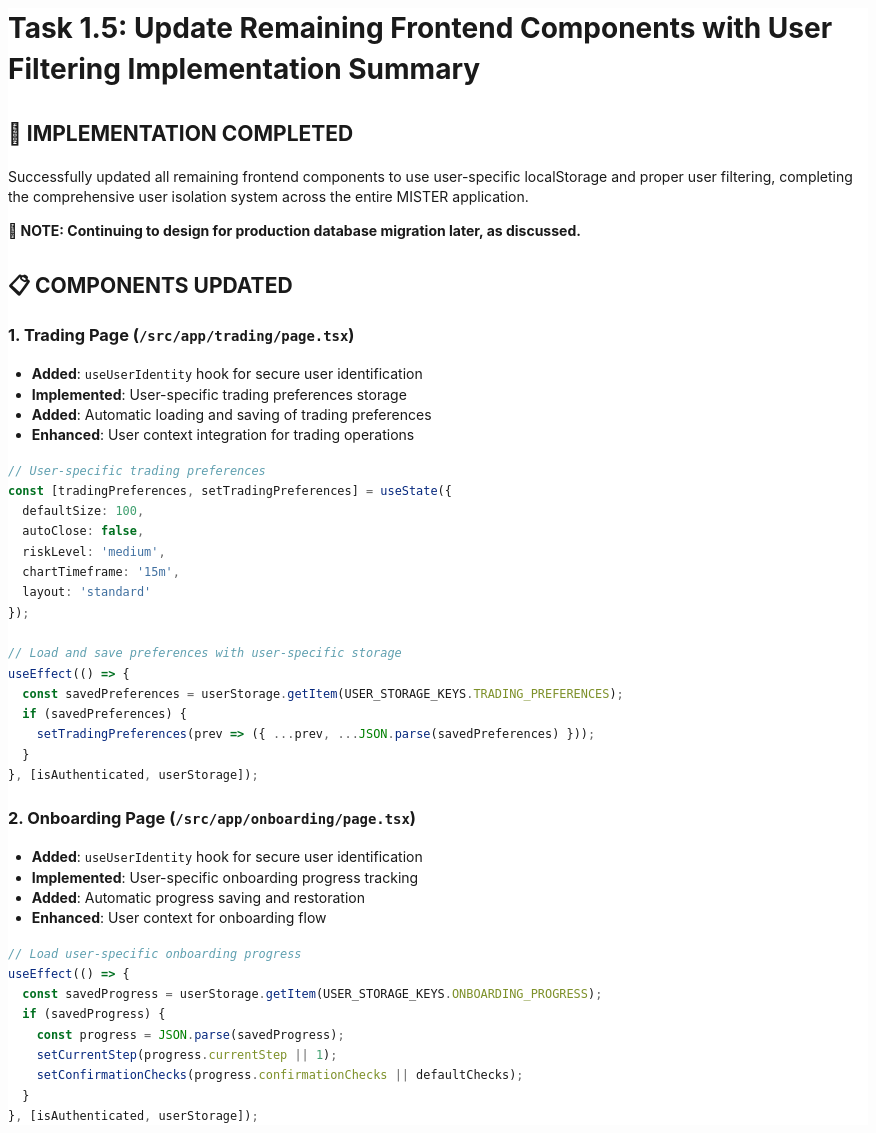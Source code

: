 # Task 1.5: Update Remaining Frontend Components with User Filtering Implementation Summary

## 🎯 **IMPLEMENTATION COMPLETED**

Successfully updated all remaining frontend components to use user-specific localStorage and proper user filtering, completing the comprehensive user isolation system across the entire MISTER application.

**📝 NOTE: Continuing to design for production database migration later, as discussed.**

## 📋 **COMPONENTS UPDATED**

### **1. Trading Page (`/src/app/trading/page.tsx`)**
- **Added**: `useUserIdentity` hook for secure user identification
- **Implemented**: User-specific trading preferences storage
- **Added**: Automatic loading and saving of trading preferences
- **Enhanced**: User context integration for trading operations

```typescript
// User-specific trading preferences
const [tradingPreferences, setTradingPreferences] = useState({
  defaultSize: 100,
  autoClose: false,
  riskLevel: 'medium',
  chartTimeframe: '15m',
  layout: 'standard'
});

// Load and save preferences with user-specific storage
useEffect(() => {
  const savedPreferences = userStorage.getItem(USER_STORAGE_KEYS.TRADING_PREFERENCES);
  if (savedPreferences) {
    setTradingPreferences(prev => ({ ...prev, ...JSON.parse(savedPreferences) }));
  }
}, [isAuthenticated, userStorage]);
```

### **2. Onboarding Page (`/src/app/onboarding/page.tsx`)**
- **Added**: `useUserIdentity` hook for secure user identification
- **Implemented**: User-specific onboarding progress tracking
- **Added**: Automatic progress saving and restoration
- **Enhanced**: User context for onboarding flow

```typescript
// Load user-specific onboarding progress
useEffect(() => {
  const savedProgress = userStorage.getItem(USER_STORAGE_KEYS.ONBOARDING_PROGRESS);
  if (savedProgress) {
    const progress = JSON.parse(savedProgress);
    setCurrentStep(progress.currentStep || 1);
    setConfirmationChecks(progress.confirmationChecks || defaultChecks);
  }
}, [isAuthenticated, userStorage]);
```
